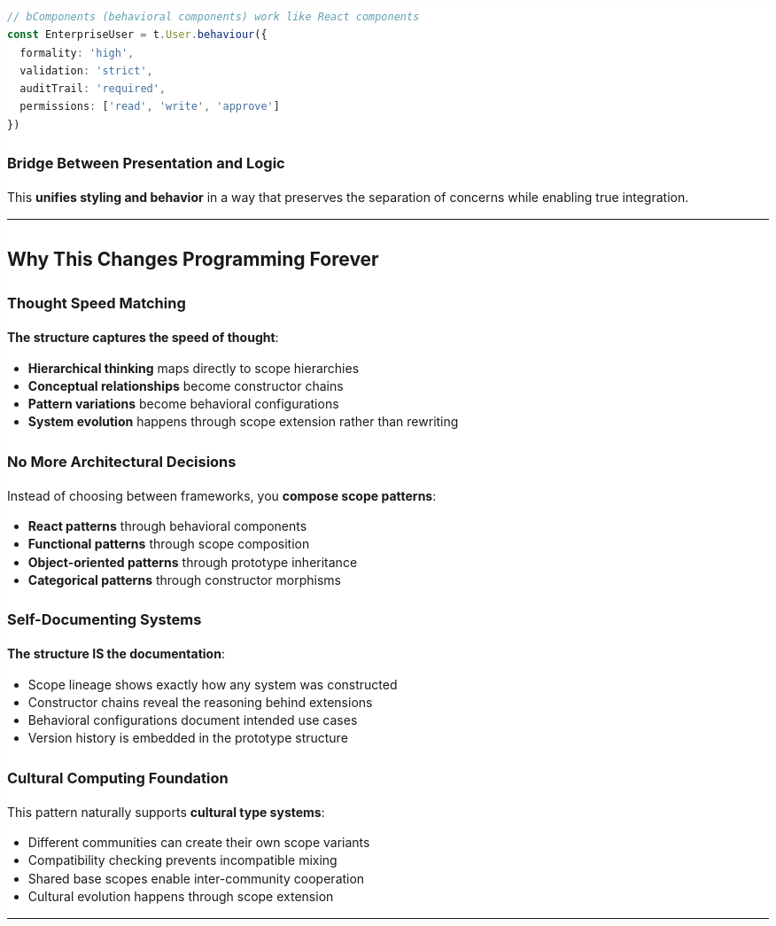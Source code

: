 ```typescript
// bComponents (behavioral components) work like React components
const EnterpriseUser = t.User.behaviour({
  formality: 'high',
  validation: 'strict',
  auditTrail: 'required',
  permissions: ['read', 'write', 'approve']
})
```

### Bridge Between Presentation and Logic

This **unifies styling and behavior** in a way that preserves the separation of concerns while enabling true integration.

---

## Why This Changes Programming Forever

### Thought Speed Matching

**The structure captures the speed of thought**:
- **Hierarchical thinking** maps directly to scope hierarchies
- **Conceptual relationships** become constructor chains
- **Pattern variations** become behavioral configurations
- **System evolution** happens through scope extension rather than rewriting

### No More Architectural Decisions

Instead of choosing between frameworks, you **compose scope patterns**:
- **React patterns** through behavioral components
- **Functional patterns** through scope composition
- **Object-oriented patterns** through prototype inheritance
- **Categorical patterns** through constructor morphisms

### Self-Documenting Systems

**The structure IS the documentation**:
- Scope lineage shows exactly how any system was constructed
- Constructor chains reveal the reasoning behind extensions
- Behavioral configurations document intended use cases
- Version history is embedded in the prototype structure

### Cultural Computing Foundation

This pattern naturally supports **cultural type systems**:
- Different communities can create their own scope variants
- Compatibility checking prevents incompatible mixing
- Shared base scopes enable inter-community cooperation
- Cultural evolution happens through scope extension

---
